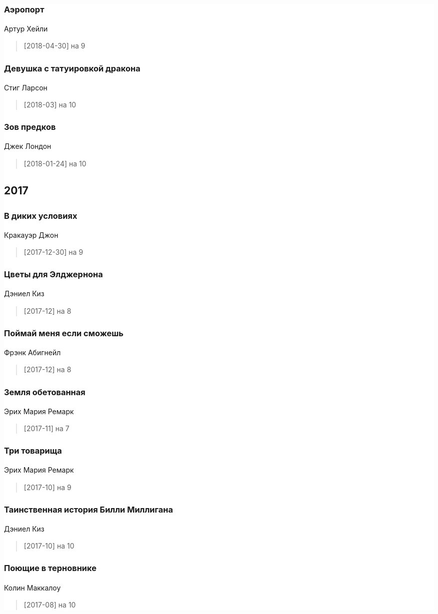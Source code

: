 
### Аэропорт
Артур Хейли
> [2018-04-30] на 9


### Девушка с татуировкой дракона
Стиг Ларсон
> [2018-03] на 10


### Зов предков
Джек Лондон
> [2018-01-24] на 10



## 2017

### В диких условиях
Кракауэр Джон
> [2017-12-30] на 9


### Цветы для Элджернона
Дэниел Киз
> [2017-12] на 8


### Поймай меня если сможешь
Фрэнк Абигнейл
> [2017-12] на 8


### Земля обетованная
Эрих Мария Ремарк
> [2017-11] на 7


### Три товарища
Эрих Мария Ремарк
> [2017-10] на 9


### Таинственная история Билли Миллигана
Дэниел Киз
> [2017-10] на 10


### Поющие в терновнике
Колин Маккалоу
> [2017-08] на 10
